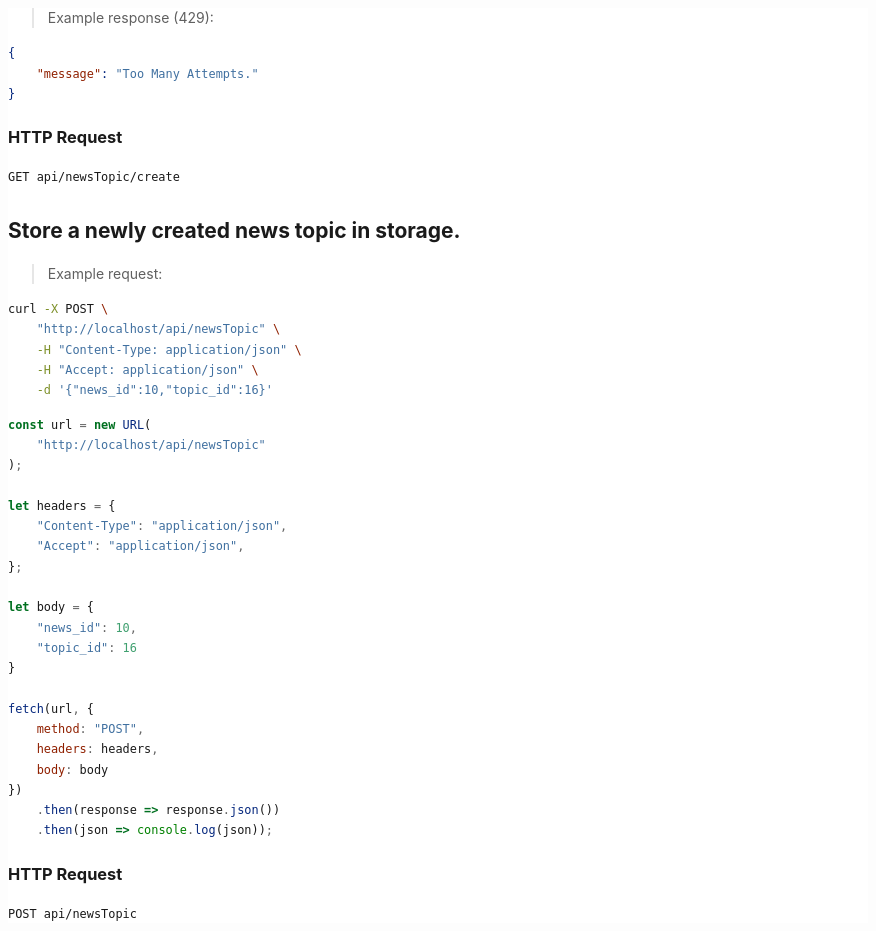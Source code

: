
> Example response (429):

```json
{
    "message": "Too Many Attempts."
}
```

### HTTP Request
`GET api/newsTopic/create`





## Store a newly created news topic in storage.

> Example request:

```bash
curl -X POST \
    "http://localhost/api/newsTopic" \
    -H "Content-Type: application/json" \
    -H "Accept: application/json" \
    -d '{"news_id":10,"topic_id":16}'

```

```javascript
const url = new URL(
    "http://localhost/api/newsTopic"
);

let headers = {
    "Content-Type": "application/json",
    "Accept": "application/json",
};

let body = {
    "news_id": 10,
    "topic_id": 16
}

fetch(url, {
    method: "POST",
    headers: headers,
    body: body
})
    .then(response => response.json())
    .then(json => console.log(json));
```



### HTTP Request
`POST api/newsTopic`
